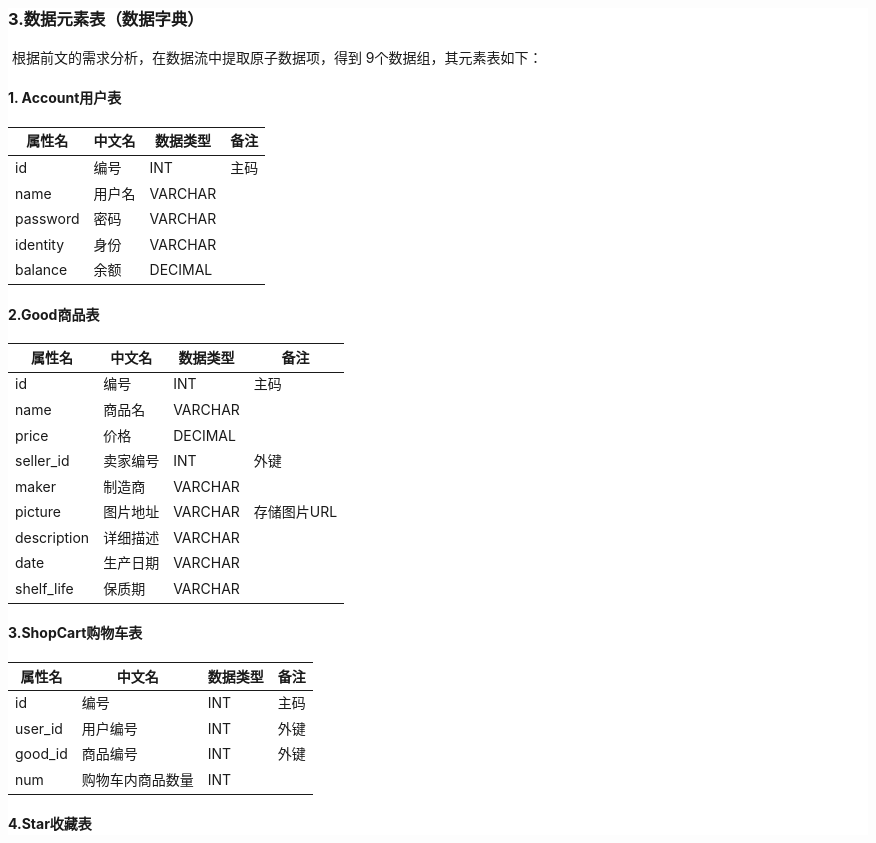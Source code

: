 

### 3.数据元素表（数据字典）

​	根据前文的需求分析，在数据流中提取原子数据项，得到 9个数据组，其元素表如下：

#### 1. Account用户表

| 属性名   | 中文名 | 数据类型 | 备注 |
| -------- | ------ | -------- | :--: |
| id       | 编号   | INT      | 主码 |
| name     | 用户名 | VARCHAR  |      |
| password | 密码   | VARCHAR  |      |
| identity | 身份   | VARCHAR  |      |
| balance  | 余额   | DECIMAL  |      |

#### 2.Good商品表

| 属性名      | 中文名   | 数据类型 | 备注        |
| ----------- | -------- | -------- | ----------- |
| id          | 编号     | INT      | 主码        |
| name        | 商品名   | VARCHAR  |             |
| price       | 价格     | DECIMAL  |             |
| seller_id   | 卖家编号 | INT      | 外键        |
| maker       | 制造商   | VARCHAR  |             |
| picture     | 图片地址 | VARCHAR  | 存储图片URL |
| description | 详细描述 | VARCHAR  |             |
| date        | 生产日期 | VARCHAR  |             |
| shelf_life  | 保质期   | VARCHAR  |             |

#### 3.ShopCart购物车表

| 属性名  | 中文名           | 数据类型 | 备注 |
| ------- | ---------------- | -------- | ---- |
| id      | 编号             | INT      | 主码 |
| user_id | 用户编号         | INT      | 外键 |
| good_id | 商品编号         | INT      | 外键 |
| num     | 购物车内商品数量 | INT      |      |

#### 4.Star收藏表
